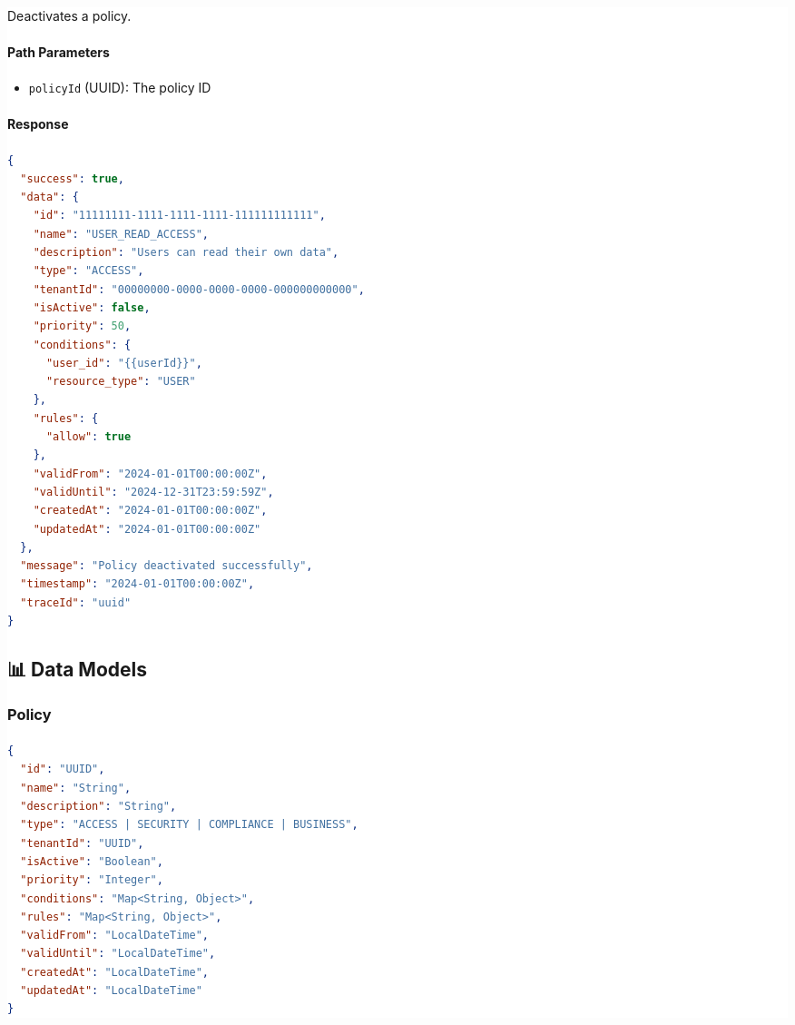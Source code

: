 Deactivates a policy.

#### Path Parameters

- `policyId` (UUID): The policy ID

#### Response

```json
{
  "success": true,
  "data": {
    "id": "11111111-1111-1111-1111-111111111111",
    "name": "USER_READ_ACCESS",
    "description": "Users can read their own data",
    "type": "ACCESS",
    "tenantId": "00000000-0000-0000-0000-000000000000",
    "isActive": false,
    "priority": 50,
    "conditions": {
      "user_id": "{{userId}}",
      "resource_type": "USER"
    },
    "rules": {
      "allow": true
    },
    "validFrom": "2024-01-01T00:00:00Z",
    "validUntil": "2024-12-31T23:59:59Z",
    "createdAt": "2024-01-01T00:00:00Z",
    "updatedAt": "2024-01-01T00:00:00Z"
  },
  "message": "Policy deactivated successfully",
  "timestamp": "2024-01-01T00:00:00Z",
  "traceId": "uuid"
}
```

## 📊 Data Models

### Policy

```json
{
  "id": "UUID",
  "name": "String",
  "description": "String",
  "type": "ACCESS | SECURITY | COMPLIANCE | BUSINESS",
  "tenantId": "UUID",
  "isActive": "Boolean",
  "priority": "Integer",
  "conditions": "Map<String, Object>",
  "rules": "Map<String, Object>",
  "validFrom": "LocalDateTime",
  "validUntil": "LocalDateTime",
  "createdAt": "LocalDateTime",
  "updatedAt": "LocalDateTime"
}
```
